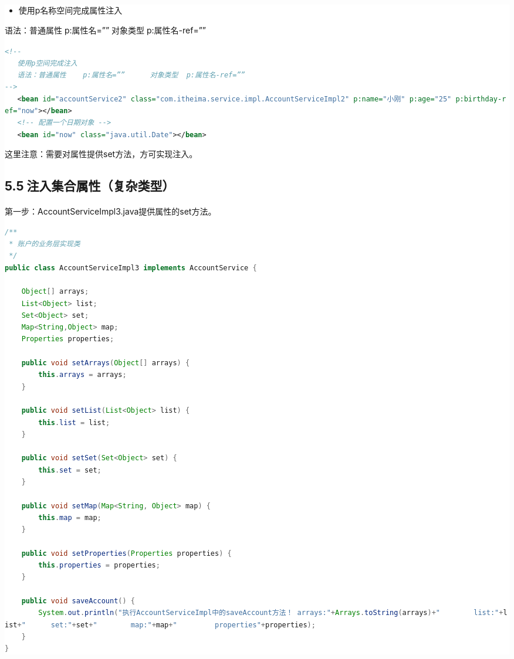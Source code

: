   

- 使用p名称空间完成属性注入

语法：普通属性	p:属性名=””		对象类型  p:属性名-ref=””

```xml
<!--
   使用p空间完成注入
   语法：普通属性    p:属性名=””      对象类型  p:属性名-ref=””
-->
   <bean id="accountService2" class="com.itheima.service.impl.AccountServiceImpl2" p:name="小刚" p:age="25" p:birthday-ref="now"></bean>
   <!-- 配置一个日期对象 -->
   <bean id="now" class="java.util.Date"></bean>
```



这里注意：需要对属性提供set方法，方可实现注入。

 

## 5.5  注入集合属性（复杂类型） 

第一步：AccountServiceImpl3.java提供属性的set方法。

```java
/**
 * 账户的业务层实现类
 */
public class AccountServiceImpl3 implements AccountService {

    Object[] arrays;
    List<Object> list;
    Set<Object> set;
    Map<String,Object> map;
    Properties properties;

    public void setArrays(Object[] arrays) {
        this.arrays = arrays;
    }

    public void setList(List<Object> list) {
        this.list = list;
    }

    public void setSet(Set<Object> set) {
        this.set = set;
    }

    public void setMap(Map<String, Object> map) {
        this.map = map;
    }

    public void setProperties(Properties properties) {
        this.properties = properties;
    }

    public void saveAccount() {
        System.out.println("执行AccountServiceImpl中的saveAccount方法！ arrays:"+Arrays.toString(arrays)+"        list:"+list+"      set:"+set+"        map:"+map+"         properties"+properties);
    }
}
```
